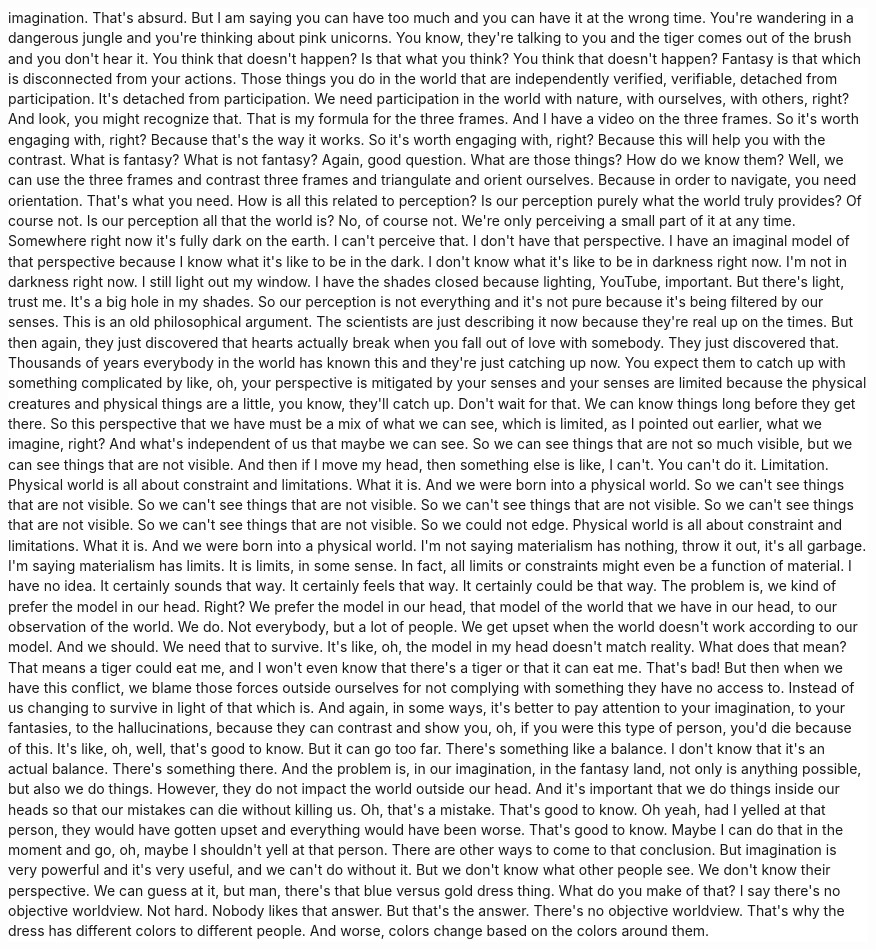 imagination. That's absurd. But I am saying you can have too much and you can have it at the wrong time. You're wandering in a dangerous jungle and you're thinking about pink unicorns. You know, they're talking to you and the tiger comes out of the brush and you don't hear it. You think that doesn't happen? Is that what you think? You think that doesn't happen? Fantasy is that which is disconnected from your actions. Those things you do in the world that are independently verified, verifiable, detached from participation. It's detached from participation. We need participation in the world with nature, with ourselves, with others, right? And look, you might recognize that. That is my formula for the three frames. And I have a video on the three frames. So it's worth engaging with, right? Because that's the way it works. So it's worth engaging with, right? Because this will help you with the contrast. What is fantasy? What is not fantasy? Again, good question. What are those things? How do we know them? Well, we can use the three frames and contrast three frames and triangulate and orient ourselves. Because in order to navigate, you need orientation. That's what you need. How is all this related to perception? Is our perception purely what the world truly provides? Of course not. Is our perception all that the world is? No, of course not. We're only perceiving a small part of it at any time. Somewhere right now it's fully dark on the earth. I can't perceive that. I don't have that perspective. I have an imaginal model of that perspective because I know what it's like to be in the dark. I don't know what it's like to be in darkness right now. I'm not in darkness right now. I still light out my window. I have the shades closed because lighting, YouTube, important. But there's light, trust me. It's a big hole in my shades. So our perception is not everything and it's not pure because it's being filtered by our senses. This is an old philosophical argument. The scientists are just describing it now because they're real up on the times. But then again, they just discovered that hearts actually break when you fall out of love with somebody. They just discovered that. Thousands of years everybody in the world has known this and they're just catching up now. You expect them to catch up with something complicated by like, oh, your perspective is mitigated by your senses and your senses are limited because the physical creatures and physical things are a little, you know, they'll catch up. Don't wait for that. We can know things long before they get there. So this perspective that we have must be a mix of what we can see, which is limited, as I pointed out earlier, what we imagine, right? And what's independent of us that maybe we can see. So we can see things that are not so much visible, but we can see things that are not visible. And then if I move my head, then something else is like, I can't. You can't do it. Limitation. Physical world is all about constraint and limitations. What it is. And we were born into a physical world. So we can't see things that are not visible. So we can't see things that are not visible. So we can't see things that are not visible. So we can't see things that are not visible. So we can't see things that are not visible. So we could not edge. Physical world is all about constraint and limitations. What it is. And we were born into a physical world. I'm not saying materialism has nothing, throw it out, it's all garbage. I'm saying materialism has limits. It is limits, in some sense. In fact, all limits or constraints might even be a function of material. I have no idea. It certainly sounds that way. It certainly feels that way. It certainly could be that way. The problem is, we kind of prefer the model in our head. Right? We prefer the model in our head, that model of the world that we have in our head, to our observation of the world. We do. Not everybody, but a lot of people. We get upset when the world doesn't work according to our model. And we should. We need that to survive. It's like, oh, the model in my head doesn't match reality. What does that mean? That means a tiger could eat me, and I won't even know that there's a tiger or that it can eat me. That's bad! But then when we have this conflict, we blame those forces outside ourselves for not complying with something they have no access to. Instead of us changing to survive in light of that which is. And again, in some ways, it's better to pay attention to your imagination, to your fantasies, to the hallucinations, because they can contrast and show you, oh, if you were this type of person, you'd die because of this. It's like, oh, well, that's good to know. But it can go too far. There's something like a balance. I don't know that it's an actual balance. There's something there. And the problem is, in our imagination, in the fantasy land, not only is anything possible, but also we do things. However, they do not impact the world outside our head. And it's important that we do things inside our heads so that our mistakes can die without killing us. Oh, that's a mistake. That's good to know. Oh yeah, had I yelled at that person, they would have gotten upset and everything would have been worse. That's good to know. Maybe I can do that in the moment and go, oh, maybe I shouldn't yell at that person. There are other ways to come to that conclusion. But imagination is very powerful and it's very useful, and we can't do without it. But we don't know what other people see. We don't know their perspective. We can guess at it, but man, there's that blue versus gold dress thing. What do you make of that? I say there's no objective worldview. Not hard. Nobody likes that answer. But that's the answer. There's no objective worldview. That's why the dress has different colors to different people. And worse, colors change based on the colors around them.